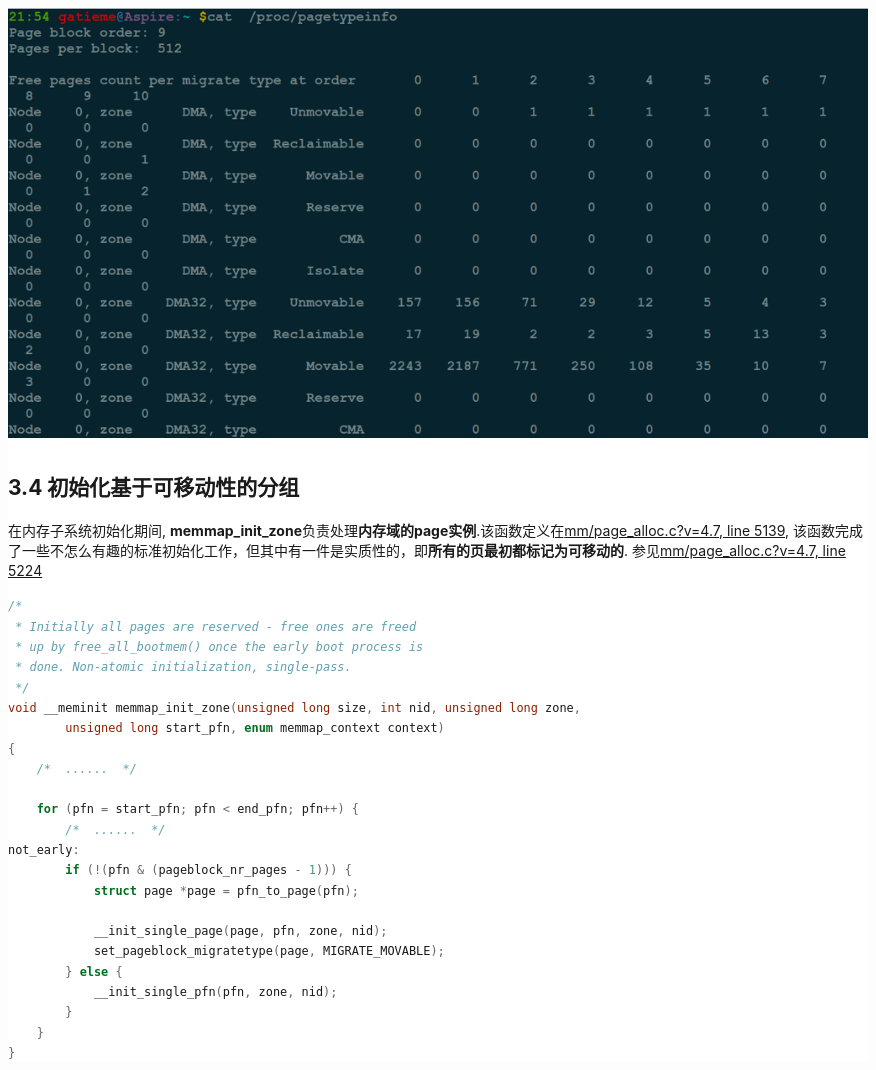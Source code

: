 ![proc/pagetypeinfo](./images/pagetypeinfo.png)

## 3.4 初始化基于可移动性的分组

在内存子系统初始化期间, **memmap\_init\_zone**负责处理**内存域的page实例**.该函数定义在[mm/page_alloc.c?v=4.7, line 5139](http://lxr.free-electrons.com/source/mm/page_alloc.c?v=4.7#L5139), 该函数完成了一些不怎么有趣的标准初始化工作，但其中有一件是实质性的，即**所有的页最初都标记为可移动的**. 参见[mm/page_alloc.c?v=4.7, line 5224](http://lxr.free-electrons.com/source/mm/page_alloc.c?v=4.7#L5224)

```cpp
/*
 * Initially all pages are reserved - free ones are freed
 * up by free_all_bootmem() once the early boot process is
 * done. Non-atomic initialization, single-pass.
 */
void __meminit memmap_init_zone(unsigned long size, int nid, unsigned long zone,
        unsigned long start_pfn, enum memmap_context context)
{
    /*  ......  */

    for (pfn = start_pfn; pfn < end_pfn; pfn++) {
        /*  ......  */
not_early:
        if (!(pfn & (pageblock_nr_pages - 1))) {
            struct page *page = pfn_to_page(pfn);

            __init_single_page(page, pfn, zone, nid);
            set_pageblock_migratetype(page, MIGRATE_MOVABLE);
        } else {
            __init_single_pfn(pfn, zone, nid);
        }
    }
}
```

